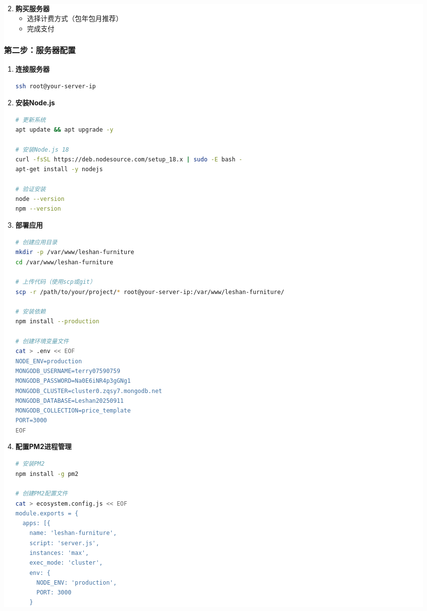 2. **购买服务器**
   - 选择计费方式（包年包月推荐）
   - 完成支付

### 第二步：服务器配置

1. **连接服务器**
   ```bash
   ssh root@your-server-ip
   ```

2. **安装Node.js**
   ```bash
   # 更新系统
   apt update && apt upgrade -y
   
   # 安装Node.js 18
   curl -fsSL https://deb.nodesource.com/setup_18.x | sudo -E bash -
   apt-get install -y nodejs
   
   # 验证安装
   node --version
   npm --version
   ```

3. **部署应用**
   ```bash
   # 创建应用目录
   mkdir -p /var/www/leshan-furniture
   cd /var/www/leshan-furniture
   
   # 上传代码（使用scp或git）
   scp -r /path/to/your/project/* root@your-server-ip:/var/www/leshan-furniture/
   
   # 安装依赖
   npm install --production
   
   # 创建环境变量文件
   cat > .env << EOF
   NODE_ENV=production
   MONGODB_USERNAME=terry07590759
   MONGODB_PASSWORD=Na0E6iNR4p3gGNg1
   MONGODB_CLUSTER=cluster0.zqsy7.mongodb.net
   MONGODB_DATABASE=Leshan20250911
   MONGODB_COLLECTION=price_template
   PORT=3000
   EOF
   ```

4. **配置PM2进程管理**
   ```bash
   # 安装PM2
   npm install -g pm2
   
   # 创建PM2配置文件
   cat > ecosystem.config.js << EOF
   module.exports = {
     apps: [{
       name: 'leshan-furniture',
       script: 'server.js',
       instances: 'max',
       exec_mode: 'cluster',
       env: {
         NODE_ENV: 'production',
         PORT: 3000
       }
   ```